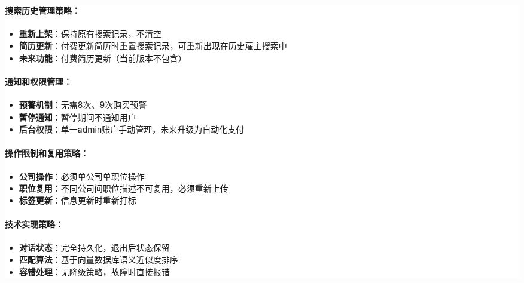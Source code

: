 #### 搜索历史管理策略：
- **重新上架**：保持原有搜索记录，不清空
- **简历更新**：付费更新简历时重置搜索记录，可重新出现在历史雇主搜索中
- **未来功能**：付费简历更新（当前版本不包含）

#### 通知和权限管理：
- **预警机制**：无需8次、9次购买预警
- **暂停通知**：暂停期间不通知用户
- **后台权限**：单一admin账户手动管理，未来升级为自动化支付

#### 操作限制和复用策略：
- **公司操作**：必须单公司单职位操作
- **职位复用**：不同公司间职位描述不可复用，必须重新上传
- **标签更新**：信息更新时重新打标

#### 技术实现策略：
- **对话状态**：完全持久化，退出后状态保留
- **匹配算法**：基于向量数据库语义近似度排序
- **容错处理**：无降级策略，故障时直接报错



